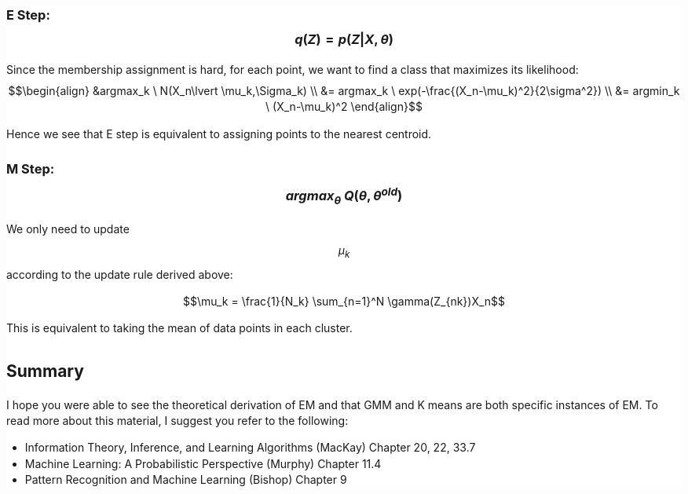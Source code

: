 ### E Step: $$q(Z)=p(Z\lvert X,\theta)$$
Since the membership assignment is hard, for each point, we want to find a class that maximizes its likelihood:
$$\begin{align}
&argmax_k \ N(X_n\lvert \mu_k,\Sigma_k) \\
&= argmax_k \ exp(-\frac{(X_n-\mu_k)^2}{2\sigma^2}) \\
&= argmin_k \ (X_n-\mu_k)^2
\end{align}$$

Hence we see that E step is equivalent to assigning points to the nearest centroid.

### M Step: $$argmax_{\theta} \ Q(\theta,\theta^{old})$$
We only need to update $$\mu_k$$ according to the update rule derived above:

$$\mu_k = \frac{1}{N_k} \sum_{n=1}^N \gamma(Z_{nk})X_n$$

This is equivalent to taking the mean of data points in each cluster.

## Summary
I hope you were able to see the theoretical derivation of EM and that GMM and K means are both specific instances of EM. To read more about this material, I suggest you refer to the following:
- Information Theory, Inference, and Learning Algorithms (MacKay) Chapter 20, 22, 33.7
- Machine Learning: A Probabilistic Perspective (Murphy) Chapter 11.4
- Pattern Recognition and Machine Learning (Bishop) Chapter 9
